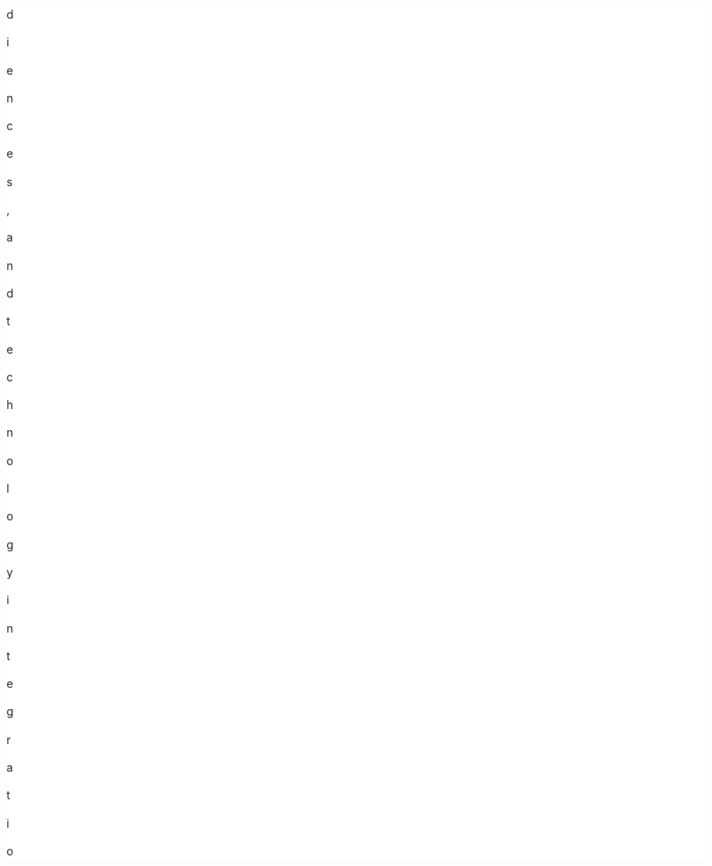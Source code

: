 d

i

e

n

c

e

s

,

 

a

n

d

 

t

e

c

h

n

o

l

o

g

y

 

i

n

t

e

g

r

a

t

i

o
